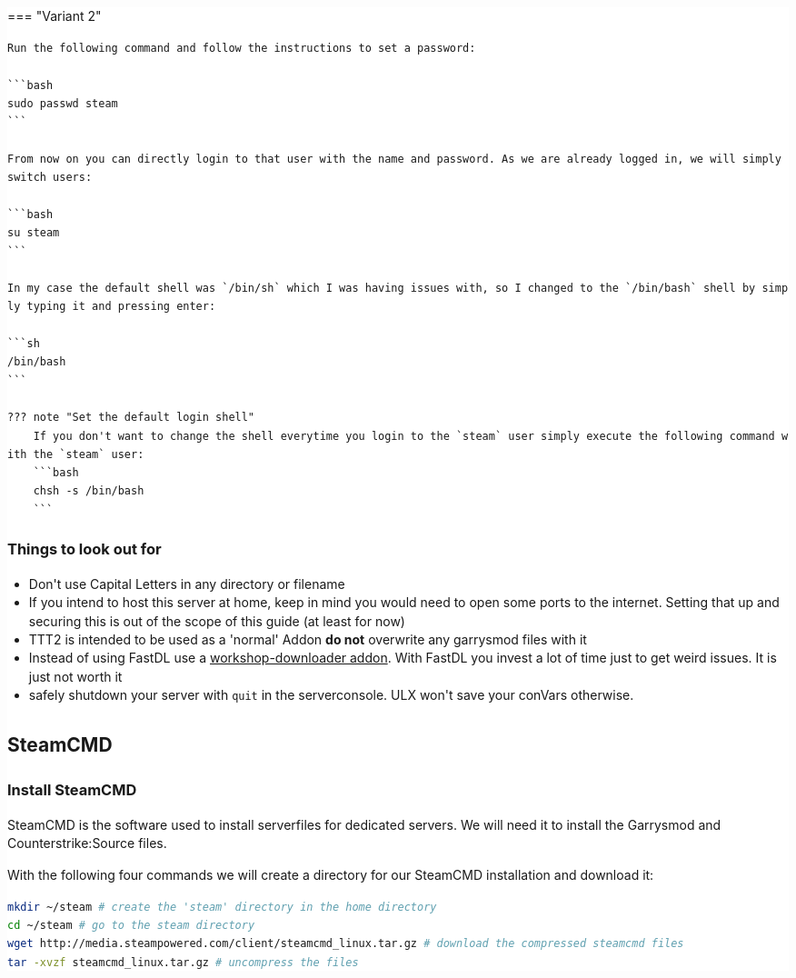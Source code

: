 === "Variant 2"

    Run the following command and follow the instructions to set a password:

    ```bash
    sudo passwd steam
    ```

    From now on you can directly login to that user with the name and password. As we are already logged in, we will simply switch users: 

    ```bash
    su steam
    ```

    In my case the default shell was `/bin/sh` which I was having issues with, so I changed to the `/bin/bash` shell by simply typing it and pressing enter:

    ```sh
    /bin/bash
    ```

    ??? note "Set the default login shell"
        If you don't want to change the shell everytime you login to the `steam` user simply execute the following command with the `steam` user:
        ```bash
        chsh -s /bin/bash
        ```

### Things to look out for

- Don't use Capital Letters in any directory or filename
- If you intend to host this server at home, keep in mind you would need to open some ports to the internet. Setting that up and securing this is out of the scope of this guide (at least for now)
- TTT2 is intended to be used as a 'normal' Addon **do not** overwrite any garrysmod files with it
- Instead of using FastDL use a [workshop-downloader addon](https://steamcommunity.com/sharedfiles/filedetails/?id=626604673). With FastDL you invest a lot of time just to get weird issues. It is just not worth it
- safely shutdown your server with `quit` in the serverconsole. ULX won't save your conVars otherwise.

## SteamCMD

### Install SteamCMD

SteamCMD is the software used to install serverfiles for dedicated servers. We will need it to install the Garrysmod and Counterstrike:Source files.

With the following four commands we will create a directory for our SteamCMD installation and download it:

```bash
mkdir ~/steam # create the 'steam' directory in the home directory
cd ~/steam # go to the steam directory
wget http://media.steampowered.com/client/steamcmd_linux.tar.gz # download the compressed steamcmd files
tar -xvzf steamcmd_linux.tar.gz # uncompress the files
```
